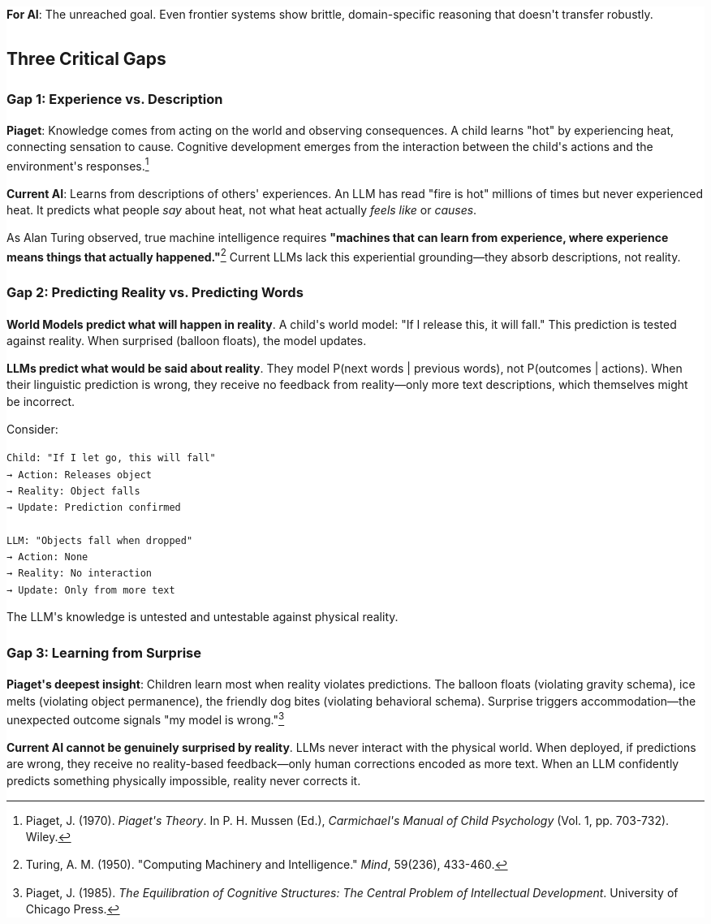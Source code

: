 **For AI**: The unreached goal. Even frontier systems show brittle, domain-specific reasoning that doesn't transfer robustly.

## Three Critical Gaps

### Gap 1: Experience vs. Description

**Piaget**: Knowledge comes from acting on the world and observing consequences. A child learns "hot" by experiencing heat, connecting sensation to cause. Cognitive development emerges from the interaction between the child's actions and the environment's responses.[^10]

**Current AI**: Learns from descriptions of others' experiences. An LLM has read "fire is hot" millions of times but never experienced heat. It predicts what people _say_ about heat, not what heat actually _feels like_ or _causes_.

As Alan Turing observed, true machine intelligence requires **"machines that can learn from experience, where experience means things that actually happened."**[^11] Current LLMs lack this experiential grounding—they absorb descriptions, not reality.

### Gap 2: Predicting Reality vs. Predicting Words

**World Models predict what will happen in reality**. A child's world model: "If I release this, it will fall." This prediction is tested against reality. When surprised (balloon floats), the model updates.

**LLMs predict what would be said about reality**. They model P(next words | previous words), not P(outcomes | actions). When their linguistic prediction is wrong, they receive no feedback from reality—only more text descriptions, which themselves might be incorrect.

Consider:

```
Child: "If I let go, this will fall"
→ Action: Releases object
→ Reality: Object falls
→ Update: Prediction confirmed

LLM: "Objects fall when dropped"
→ Action: None
→ Reality: No interaction
→ Update: Only from more text
```

The LLM's knowledge is untested and untestable against physical reality.

### Gap 3: Learning from Surprise

**Piaget's deepest insight**: Children learn most when reality violates predictions. The balloon floats (violating gravity schema), ice melts (violating object permanence), the friendly dog bites (violating behavioral schema). Surprise triggers accommodation—the unexpected outcome signals "my model is wrong."[^12]

**Current AI cannot be genuinely surprised by reality**. LLMs never interact with the physical world. When deployed, if predictions are wrong, they receive no reality-based feedback—only human corrections encoded as more text. When an LLM confidently predicts something physically impossible, reality never corrects it.


[^1]: Piaget, J. (1954). _The Construction of Reality in the Child_. Basic Books. [Original work published 1937]
[^2]: Piaget, J. (1952). _The Origins of Intelligence in Children_. International Universities Press.
[^3]: Piaget, J. (1970). _Genetic Epistemology_. Columbia University Press.
[^4]: Piaget, J. (1936). _The Origins of Intelligence in the Child_. Routledge & Kegan Paul. (See also: Simply Psychology. (2025). "Piaget's Theory and Stages of Cognitive Development." Retrieved from https://www.simplypsychology.org/piaget.html)
[^5]: Piaget, J., & Inhelder, B. (1969). _The Psychology of the Child_. Basic Books.
[^6]: National Center for Biotechnology Information. (2023). "Cognitive Development." _StatPearls_. Retrieved from https://www.ncbi.nlm.nih.gov/books/NBK537095/
[^7]: Piaget, J. (1959). _The Language and Thought of the Child_ (3rd ed.). Routledge & Kegan Paul.
[^8]: Piaget, J., & Inhelder, B. (1956). _The Child's Conception of Space_. Routledge & Kegan Paul.
[^9]: Inhelder, B., & Piaget, J. (1958). _The Growth of Logical Thinking from Childhood to Adolescence_. Basic Books.
[^10]: Piaget, J. (1970). _Piaget's Theory_. In P. H. Mussen (Ed.), _Carmichael's Manual of Child Psychology_ (Vol. 1, pp. 703-732). Wiley.
[^11]: Turing, A. M. (1950). "Computing Machinery and Intelligence." _Mind_, 59(236), 433-460.
[^12]: Piaget, J. (1985). _The Equilibration of Cognitive Structures: The Central Problem of Intellectual Development_. University of Chicago Press.
[^13]: Del Ser, J., Lobo, J. L., Müller, H., & Holzinger, A. (2025). "World Models in Artificial Intelligence: Sensing, Learning, and Reasoning Like a Child." _arXiv preprint arXiv:2503.15168_. Retrieved from https://arxiv.org/abs/2503.15168
[^14]: Flavell, J. H. (1963). _The Developmental Psychology of Jean Piaget_. Van Nostrand.
